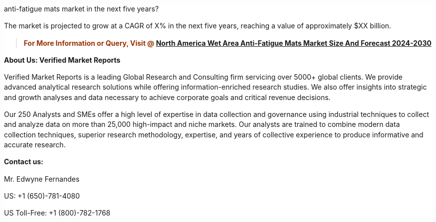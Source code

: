 anti-fatigue mats market in the next five years?</div><div></h2><p>The market is projected to grow at a CAGR of X% in the next five years, reaching a value of approximately $XX billion.</p></body></html></p><blockquote><p><span style="color: #993300;"><strong>For More Information or Query, Visit @ <a href="https://www.verifiedmarketreports.com/product/wet-area-anti-fatigue-mats-market/">North America Wet Area Anti-Fatigue Mats Market Size And Forecast 2024-2030</a></strong></span></p></blockquote><p><strong>About Us: Verified Market Reports</strong></p><p>Verified Market Reports is a leading Global Research and Consulting firm servicing over 5000+ global clients. We provide advanced analytical research solutions while offering information-enriched research studies. We also offer insights into strategic and growth analyses and data necessary to achieve corporate goals and critical revenue decisions.</p><p>Our 250 Analysts and SMEs offer a high level of expertise in data collection and governance using industrial techniques to collect and analyze data on more than 25,000 high-impact and niche markets. Our analysts are trained to combine modern data collection techniques, superior research methodology, expertise, and years of collective experience to produce informative and accurate research.</p><p><strong>Contact us:</strong></p><p>Mr. Edwyne Fernandes</p><p>US: +1 (650)-781-4080</p><p>US Toll-Free: +1 (800)-782-1768</p>
